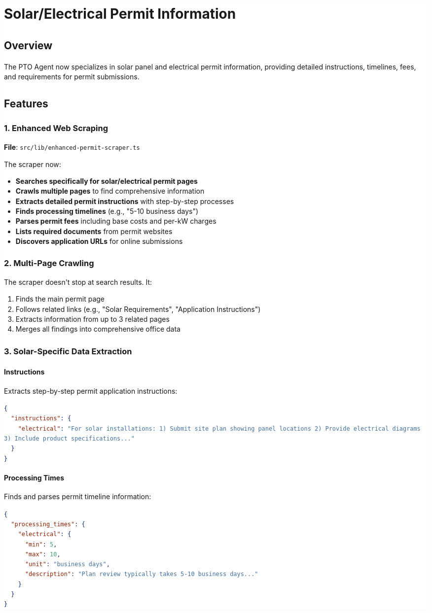 # Solar/Electrical Permit Information

## Overview
The PTO Agent now specializes in solar panel and electrical permit information, providing detailed instructions, timelines, fees, and requirements for permit submissions.

## Features

### 1. Enhanced Web Scraping
**File**: `src/lib/enhanced-permit-scraper.ts`

The scraper now:
- **Searches specifically for solar/electrical permit pages**
- **Crawls multiple pages** to find comprehensive information
- **Extracts detailed permit instructions** with step-by-step processes
- **Finds processing timelines** (e.g., "5-10 business days")
- **Parses permit fees** including base costs and per-kW charges
- **Lists required documents** from permit websites
- **Discovers application URLs** for online submissions

### 2. Multi-Page Crawling
The scraper doesn't stop at search results. It:
1. Finds the main permit page
2. Follows related links (e.g., "Solar Requirements", "Application Instructions")
3. Extracts information from up to 3 related pages
4. Merges all findings into comprehensive office data

### 3. Solar-Specific Data Extraction

#### Instructions
Extracts step-by-step permit application instructions:
```json
{
  "instructions": {
    "electrical": "For solar installations: 1) Submit site plan showing panel locations 2) Provide electrical diagrams 3) Include product specifications..."
  }
}
```

#### Processing Times
Finds and parses permit timeline information:
```json
{
  "processing_times": {
    "electrical": {
      "min": 5,
      "max": 10,
      "unit": "business days",
      "description": "Plan review typically takes 5-10 business days..."
    }
  }
}
```
